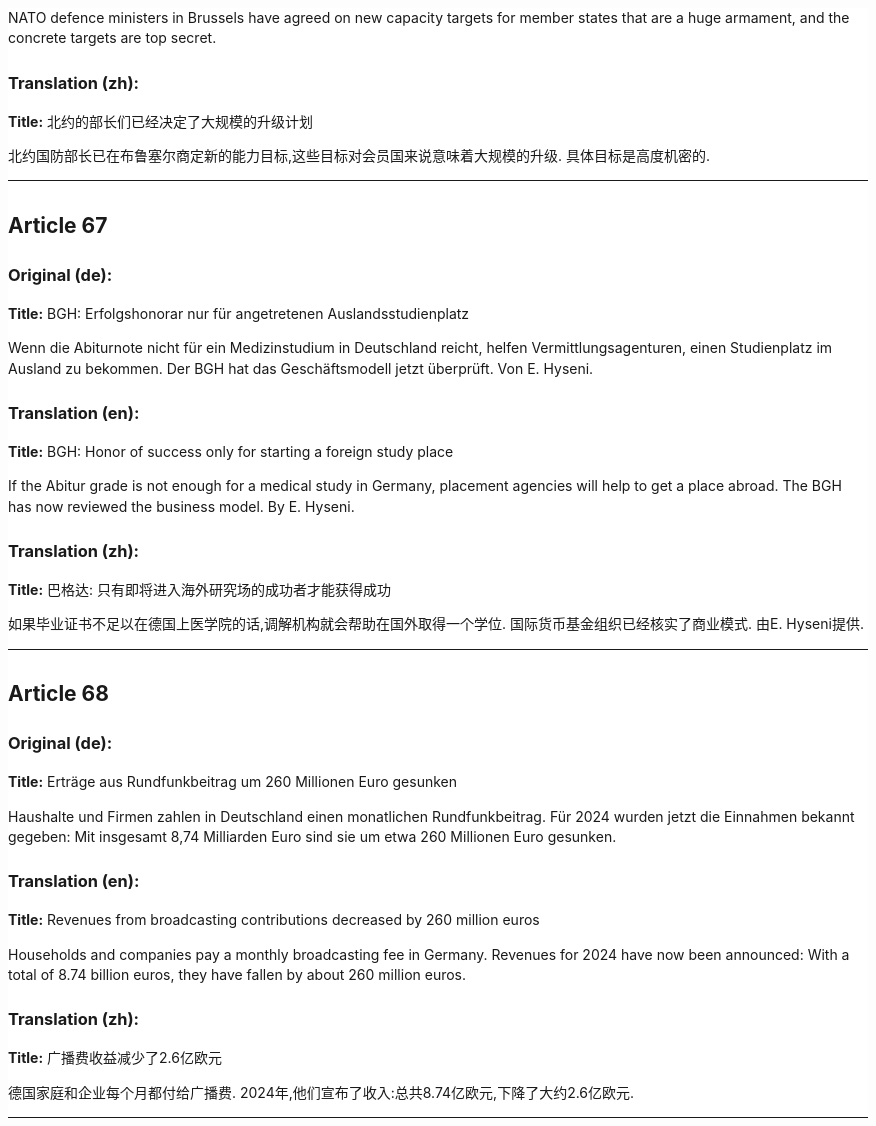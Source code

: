 NATO defence ministers in Brussels have agreed on new capacity targets for member states that are a huge armament, and the concrete targets are top secret.

### Translation (zh):
**Title:** 北约的部长们已经决定了大规模的升级计划

北约国防部长已在布鲁塞尔商定新的能力目标,这些目标对会员国来说意味着大规模的升级. 具体目标是高度机密的.

---

## Article 67
### Original (de):
**Title:** BGH: Erfolgshonorar nur für angetretenen Auslandsstudienplatz

Wenn die Abiturnote nicht für ein Medizinstudium in Deutschland reicht, helfen Vermittlungsagenturen, einen Studienplatz im Ausland zu bekommen. Der BGH hat das Geschäftsmodell jetzt überprüft. Von E. Hyseni.

### Translation (en):
**Title:** BGH: Honor of success only for starting a foreign study place

If the Abitur grade is not enough for a medical study in Germany, placement agencies will help to get a place abroad. The BGH has now reviewed the business model. By E. Hyseni.

### Translation (zh):
**Title:** 巴格达: 只有即将进入海外研究场的成功者才能获得成功

如果毕业证书不足以在德国上医学院的话,调解机构就会帮助在国外取得一个学位. 国际货币基金组织已经核实了商业模式. 由E. Hyseni提供.

---

## Article 68
### Original (de):
**Title:** Erträge aus Rundfunkbeitrag um 260 Millionen Euro gesunken

Haushalte und Firmen zahlen in Deutschland einen monatlichen Rundfunkbeitrag. Für 2024 wurden jetzt die Einnahmen bekannt gegeben: Mit insgesamt 8,74 Milliarden Euro sind sie um etwa 260 Millionen Euro gesunken.

### Translation (en):
**Title:** Revenues from broadcasting contributions decreased by 260 million euros

Households and companies pay a monthly broadcasting fee in Germany. Revenues for 2024 have now been announced: With a total of 8.74 billion euros, they have fallen by about 260 million euros.

### Translation (zh):
**Title:** 广播费收益减少了2.6亿欧元

德国家庭和企业每个月都付给广播费. 2024年,他们宣布了收入:总共8.74亿欧元,下降了大约2.6亿欧元.

---
